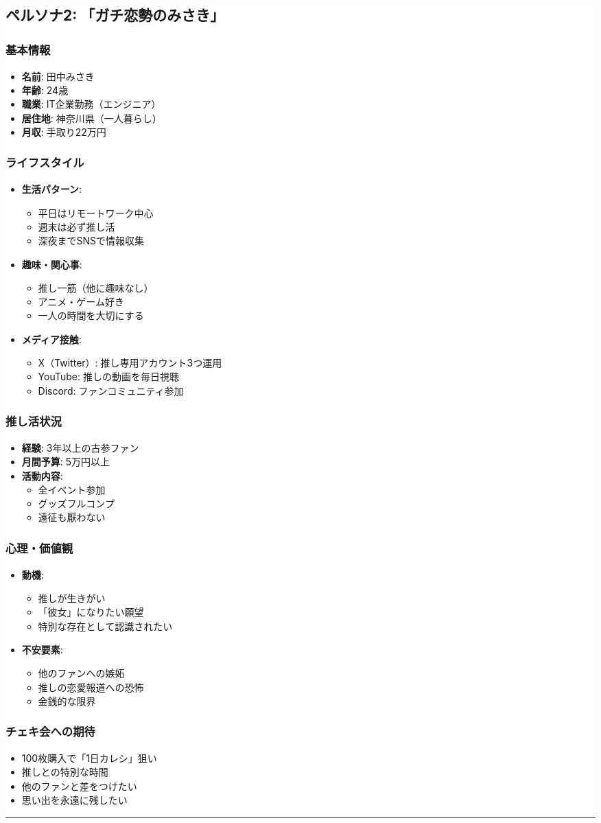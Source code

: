 
## ペルソナ2: 「ガチ恋勢のみさき」

### 基本情報
- **名前**: 田中みさき
- **年齢**: 24歳
- **職業**: IT企業勤務（エンジニア）
- **居住地**: 神奈川県（一人暮らし）
- **月収**: 手取り22万円

### ライフスタイル
- **生活パターン**:
  - 平日はリモートワーク中心
  - 週末は必ず推し活
  - 深夜までSNSで情報収集
  
- **趣味・関心事**:
  - 推し一筋（他に趣味なし）
  - アニメ・ゲーム好き
  - 一人の時間を大切にする
  
- **メディア接触**:
  - X（Twitter）: 推し専用アカウント3つ運用
  - YouTube: 推しの動画を毎日視聴
  - Discord: ファンコミュニティ参加

### 推し活状況
- **経験**: 3年以上の古参ファン
- **月間予算**: 5万円以上
- **活動内容**:
  - 全イベント参加
  - グッズフルコンプ
  - 遠征も厭わない

### 心理・価値観
- **動機**:
  - 推しが生きがい
  - 「彼女」になりたい願望
  - 特別な存在として認識されたい
  
- **不安要素**:
  - 他のファンへの嫉妬
  - 推しの恋愛報道への恐怖
  - 金銭的な限界

### チェキ会への期待
- 100枚購入で「1日カレシ」狙い
- 推しとの特別な時間
- 他のファンと差をつけたい
- 思い出を永遠に残したい

---